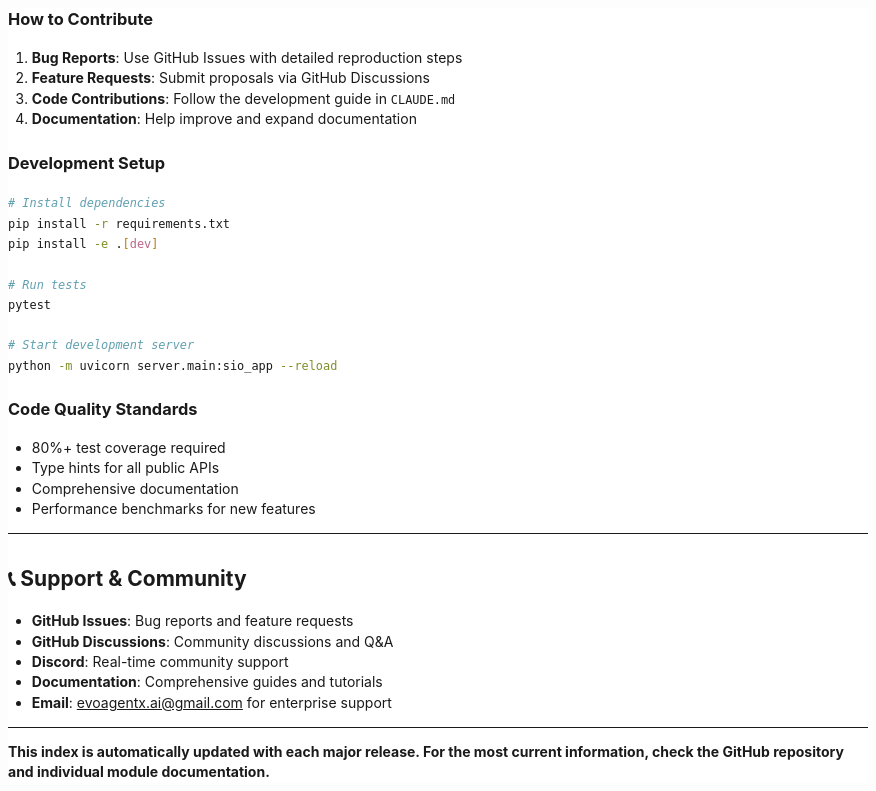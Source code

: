 ### **How to Contribute**
1. **Bug Reports**: Use GitHub Issues with detailed reproduction steps
2. **Feature Requests**: Submit proposals via GitHub Discussions
3. **Code Contributions**: Follow the development guide in `CLAUDE.md`
4. **Documentation**: Help improve and expand documentation

### **Development Setup**
```bash
# Install dependencies
pip install -r requirements.txt
pip install -e .[dev]

# Run tests
pytest

# Start development server
python -m uvicorn server.main:sio_app --reload
```

### **Code Quality Standards**
- 80%+ test coverage required
- Type hints for all public APIs
- Comprehensive documentation
- Performance benchmarks for new features

---

## 📞 **Support & Community**

- **GitHub Issues**: Bug reports and feature requests
- **GitHub Discussions**: Community discussions and Q&A
- **Discord**: Real-time community support
- **Documentation**: Comprehensive guides and tutorials
- **Email**: evoagentx.ai@gmail.com for enterprise support

---

**This index is automatically updated with each major release. For the most current information, check the GitHub repository and individual module documentation.**